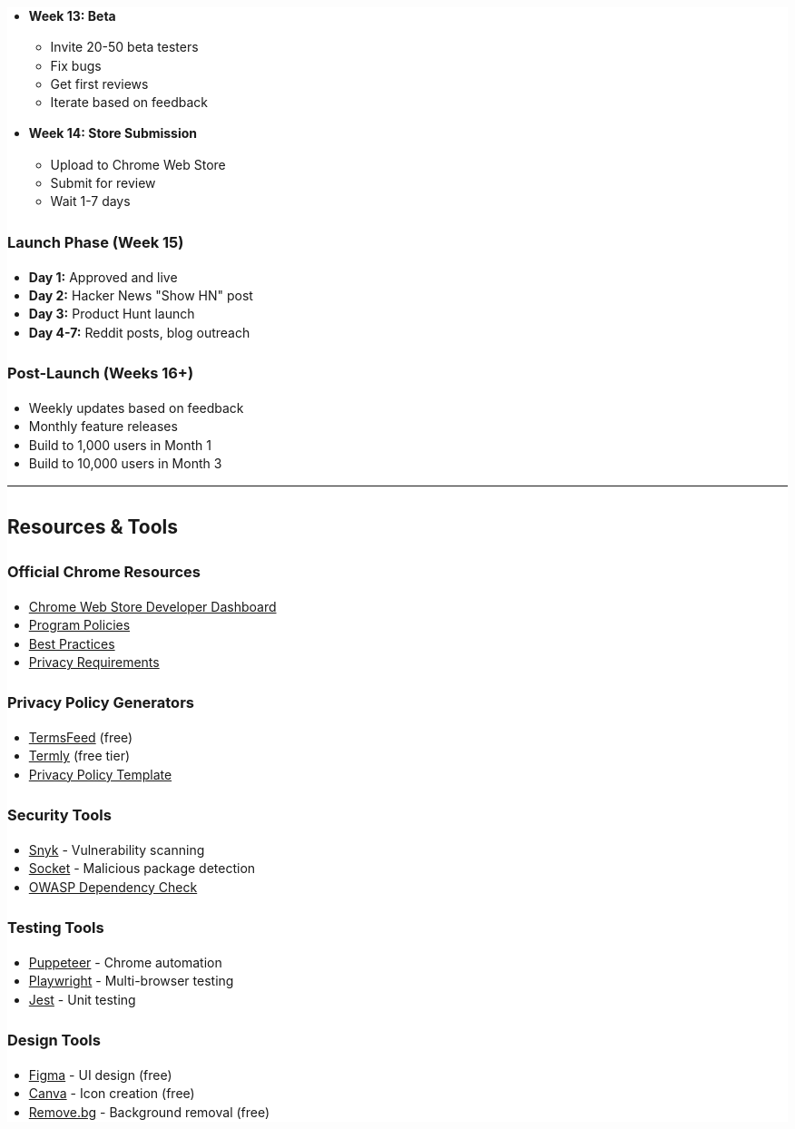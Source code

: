 - **Week 13: Beta**
  - Invite 20-50 beta testers
  - Fix bugs
  - Get first reviews
  - Iterate based on feedback

- **Week 14: Store Submission**
  - Upload to Chrome Web Store
  - Submit for review
  - Wait 1-7 days

### Launch Phase (Week 15)
- **Day 1:** Approved and live
- **Day 2:** Hacker News "Show HN" post
- **Day 3:** Product Hunt launch
- **Day 4-7:** Reddit posts, blog outreach

### Post-Launch (Weeks 16+)
- Weekly updates based on feedback
- Monthly feature releases
- Build to 1,000 users in Month 1
- Build to 10,000 users in Month 3

---

## Resources & Tools

### Official Chrome Resources
- [Chrome Web Store Developer Dashboard](https://chrome.google.com/webstore/devconsole)
- [Program Policies](https://developer.chrome.com/docs/webstore/program-policies/)
- [Best Practices](https://developer.chrome.com/docs/webstore/best-practices/)
- [Privacy Requirements](https://developer.chrome.com/docs/webstore/privacy/)

### Privacy Policy Generators
- [TermsFeed](https://www.termsfeed.com/privacy-policy-generator/) (free)
- [Termly](https://app.termly.io/) (free tier)
- [Privacy Policy Template](https://www.freeprivacypolicy.com/)

### Security Tools
- [Snyk](https://snyk.io/) - Vulnerability scanning
- [Socket](https://socket.dev/) - Malicious package detection
- [OWASP Dependency Check](https://owasp.org/www-project-dependency-check/)

### Testing Tools
- [Puppeteer](https://pptr.dev/) - Chrome automation
- [Playwright](https://playwright.dev/) - Multi-browser testing
- [Jest](https://jestjs.io/) - Unit testing

### Design Tools
- [Figma](https://figma.com) - UI design (free)
- [Canva](https://canva.com) - Icon creation (free)
- [Remove.bg](https://remove.bg) - Background removal (free)
